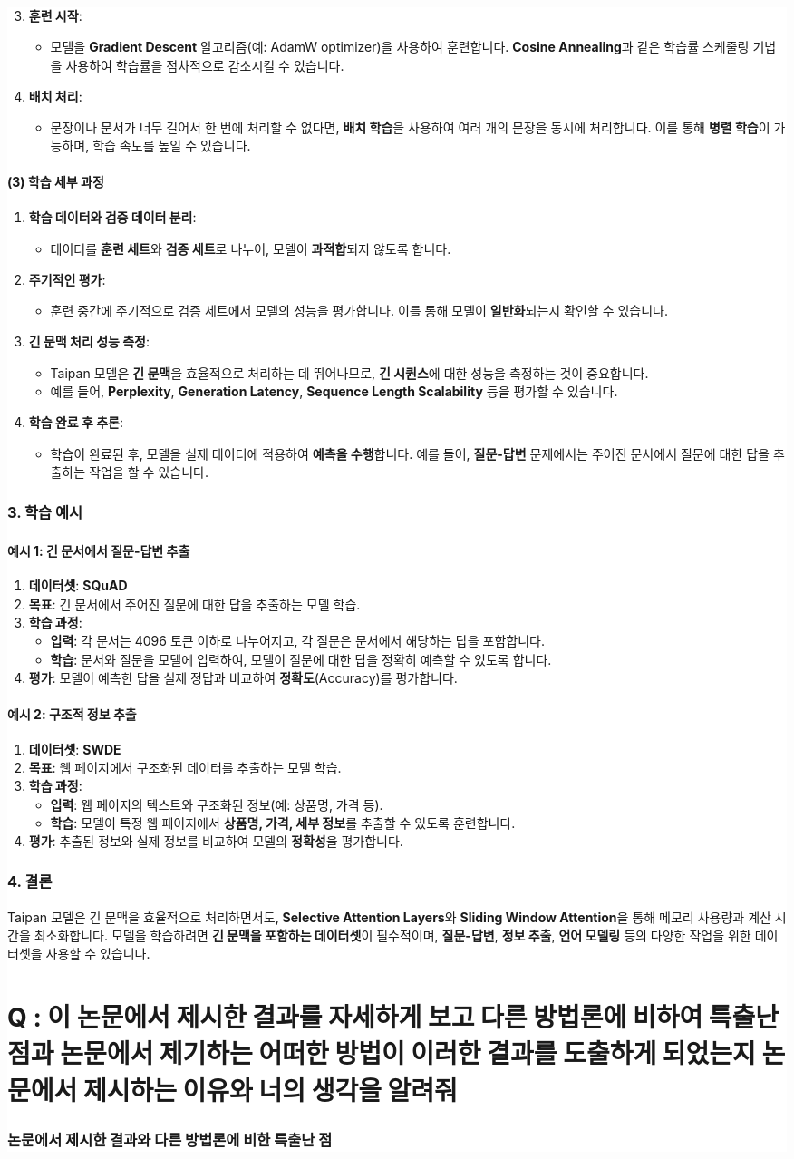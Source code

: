 3. **훈련 시작**:
   - 모델을 **Gradient Descent** 알고리즘(예: AdamW optimizer)을 사용하여 훈련합니다. **Cosine Annealing**과 같은 학습률 스케줄링 기법을 사용하여 학습률을 점차적으로 감소시킬 수 있습니다.

4. **배치 처리**:
   - 문장이나 문서가 너무 길어서 한 번에 처리할 수 없다면, **배치 학습**을 사용하여 여러 개의 문장을 동시에 처리합니다. 이를 통해 **병렬 학습**이 가능하며, 학습 속도를 높일 수 있습니다.

#### **(3) 학습 세부 과정**
1. **학습 데이터와 검증 데이터 분리**:
   - 데이터를 **훈련 세트**와 **검증 세트**로 나누어, 모델이 **과적합**되지 않도록 합니다.

2. **주기적인 평가**:
   - 훈련 중간에 주기적으로 검증 세트에서 모델의 성능을 평가합니다. 이를 통해 모델이 **일반화**되는지 확인할 수 있습니다.

3. **긴 문맥 처리 성능 측정**:
   - Taipan 모델은 **긴 문맥**을 효율적으로 처리하는 데 뛰어나므로, **긴 시퀀스**에 대한 성능을 측정하는 것이 중요합니다.
   - 예를 들어, **Perplexity**, **Generation Latency**, **Sequence Length Scalability** 등을 평가할 수 있습니다.

4. **학습 완료 후 추론**:
   - 학습이 완료된 후, 모델을 실제 데이터에 적용하여 **예측을 수행**합니다. 예를 들어, **질문-답변** 문제에서는 주어진 문서에서 질문에 대한 답을 추출하는 작업을 할 수 있습니다.

### 3. **학습 예시**

#### **예시 1: 긴 문서에서 질문-답변 추출**
1. **데이터셋**: **SQuAD**
2. **목표**: 긴 문서에서 주어진 질문에 대한 답을 추출하는 모델 학습.
3. **학습 과정**:
   - **입력**: 각 문서는 4096 토큰 이하로 나누어지고, 각 질문은 문서에서 해당하는 답을 포함합니다.
   - **학습**: 문서와 질문을 모델에 입력하여, 모델이 질문에 대한 답을 정확히 예측할 수 있도록 합니다.
4. **평가**: 모델이 예측한 답을 실제 정답과 비교하여 **정확도**(Accuracy)를 평가합니다.

#### **예시 2: 구조적 정보 추출**
1. **데이터셋**: **SWDE**
2. **목표**: 웹 페이지에서 구조화된 데이터를 추출하는 모델 학습.
3. **학습 과정**:
   - **입력**: 웹 페이지의 텍스트와 구조화된 정보(예: 상품명, 가격 등).
   - **학습**: 모델이 특정 웹 페이지에서 **상품명, 가격, 세부 정보**를 추출할 수 있도록 훈련합니다.
4. **평가**: 추출된 정보와 실제 정보를 비교하여 모델의 **정확성**을 평가합니다.

### 4. **결론**

Taipan 모델은 긴 문맥을 효율적으로 처리하면서도, **Selective Attention Layers**와 **Sliding Window Attention**을 통해 메모리 사용량과 계산 시간을 최소화합니다. 모델을 학습하려면 **긴 문맥을 포함하는 데이터셋**이 필수적이며, **질문-답변**, **정보 추출**, **언어 모델링** 등의 다양한 작업을 위한 데이터셋을 사용할 수 있습니다.

# Q : 이 논문에서 제시한 결과를 자세하게 보고 다른 방법론에 비하여 특출난 점과 논문에서 제기하는 어떠한 방법이 이러한 결과를 도출하게 되었는지 논문에서 제시하는 이유와 너의 생각을 알려줘



### 논문에서 제시한 결과와 다른 방법론에 비한 특출난 점
